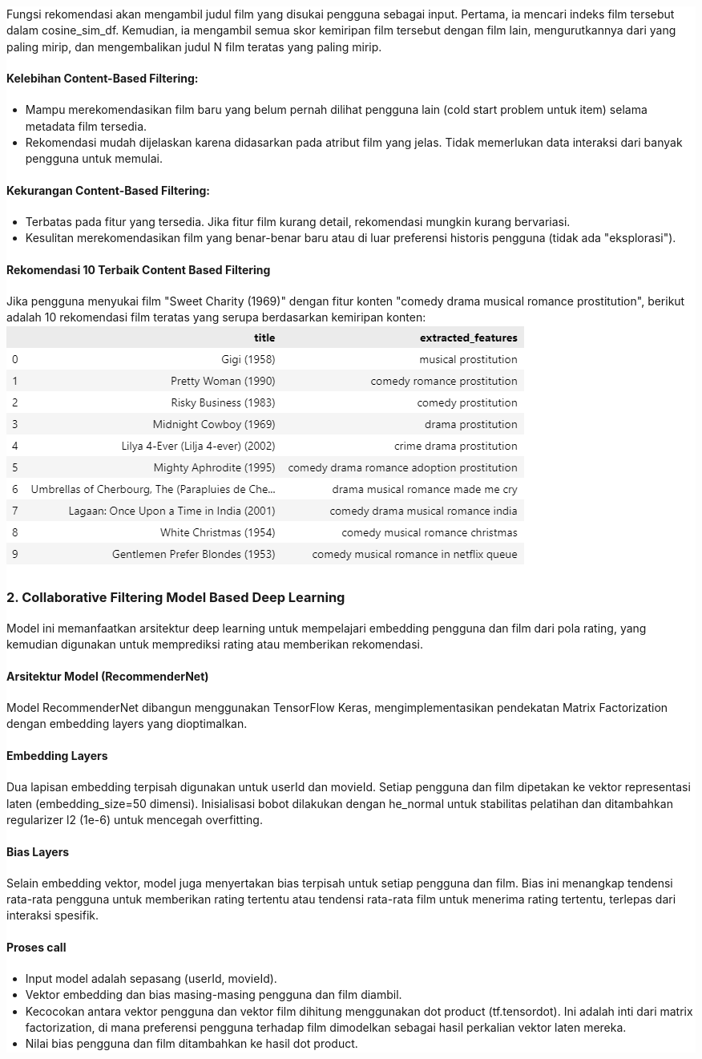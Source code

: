 Fungsi rekomendasi akan mengambil judul film yang disukai pengguna sebagai input. Pertama, ia mencari indeks film tersebut dalam cosine_sim_df. Kemudian, ia mengambil semua skor kemiripan film tersebut dengan film lain, mengurutkannya dari yang paling mirip, dan mengembalikan judul N film teratas yang paling mirip.

#### Kelebihan Content-Based Filtering:
- Mampu merekomendasikan film baru yang belum pernah dilihat pengguna lain (cold start problem untuk item) selama metadata film tersedia.
- Rekomendasi mudah dijelaskan karena didasarkan pada atribut film yang jelas.
Tidak memerlukan data interaksi dari banyak pengguna untuk memulai.
#### Kekurangan Content-Based Filtering:
- Terbatas pada fitur yang tersedia. Jika fitur film kurang detail, rekomendasi mungkin kurang bervariasi.
- Kesulitan merekomendasikan film yang benar-benar baru atau di luar preferensi historis pengguna (tidak ada "eksplorasi").
#### Rekomendasi 10 Terbaik Content Based Filtering
Jika pengguna menyukai film "Sweet Charity (1969)" dengan fitur konten "comedy drama musical romance prostitution", berikut adalah 10 rekomendasi film teratas yang serupa berdasarkan kemiripan konten:
![alt text](image-4.png)


### 2. Collaborative Filtering Model Based Deep Learning
Model ini memanfaatkan arsitektur deep learning untuk mempelajari embedding pengguna dan film dari pola rating, yang kemudian digunakan untuk memprediksi rating atau memberikan rekomendasi.

#### Arsitektur Model (RecommenderNet)
Model RecommenderNet dibangun menggunakan TensorFlow Keras, mengimplementasikan pendekatan Matrix Factorization dengan embedding layers yang dioptimalkan.
#### Embedding Layers
Dua lapisan embedding terpisah digunakan untuk userId dan movieId. Setiap pengguna dan film dipetakan ke vektor representasi laten (embedding_size=50 dimensi). Inisialisasi bobot dilakukan dengan he_normal untuk stabilitas pelatihan dan ditambahkan regularizer l2 (1e-6) untuk mencegah overfitting.
#### Bias Layers
Selain embedding vektor, model juga menyertakan bias terpisah untuk setiap pengguna dan film. Bias ini menangkap tendensi rata-rata pengguna untuk memberikan rating tertentu atau tendensi rata-rata film untuk menerima rating tertentu, terlepas dari interaksi spesifik.
#### Proses call
- Input model adalah sepasang (userId, movieId).
- Vektor embedding dan bias masing-masing pengguna dan film diambil.
- Kecocokan antara vektor pengguna dan vektor film dihitung menggunakan dot product (tf.tensordot). Ini adalah inti dari matrix factorization, di mana preferensi pengguna terhadap film dimodelkan sebagai hasil perkalian vektor laten mereka.
- Nilai bias pengguna dan film ditambahkan ke hasil dot product.
